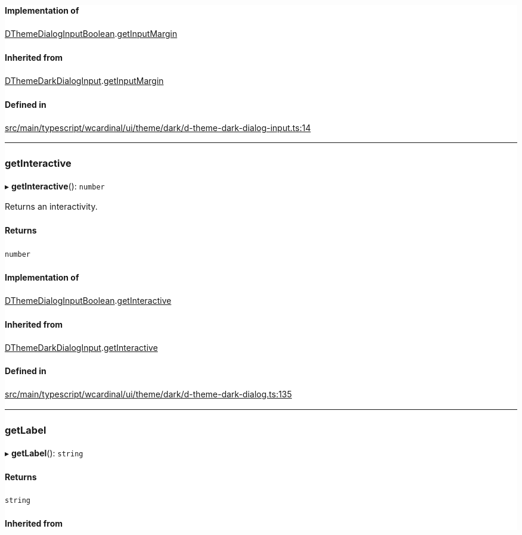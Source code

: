 #### Implementation of

[DThemeDialogInputBoolean](../interfaces/DThemeDialogInputBoolean.md).[getInputMargin](../interfaces/DThemeDialogInputBoolean.md#getinputmargin)

#### Inherited from

[DThemeDarkDialogInput](DThemeDarkDialogInput.md).[getInputMargin](DThemeDarkDialogInput.md#getinputmargin)

#### Defined in

[src/main/typescript/wcardinal/ui/theme/dark/d-theme-dark-dialog-input.ts:14](https://github.com/winter-cardinal/winter-cardinal-ui/blob/v0.310.1/src/main/typescript/wcardinal/ui/theme/dark/d-theme-dark-dialog-input.ts#L14)

___

### getInteractive

▸ **getInteractive**(): `number`

Returns an interactivity.

#### Returns

`number`

#### Implementation of

[DThemeDialogInputBoolean](../interfaces/DThemeDialogInputBoolean.md).[getInteractive](../interfaces/DThemeDialogInputBoolean.md#getinteractive)

#### Inherited from

[DThemeDarkDialogInput](DThemeDarkDialogInput.md).[getInteractive](DThemeDarkDialogInput.md#getinteractive)

#### Defined in

[src/main/typescript/wcardinal/ui/theme/dark/d-theme-dark-dialog.ts:135](https://github.com/winter-cardinal/winter-cardinal-ui/blob/v0.310.1/src/main/typescript/wcardinal/ui/theme/dark/d-theme-dark-dialog.ts#L135)

___

### getLabel

▸ **getLabel**(): `string`

#### Returns

`string`

#### Inherited from
